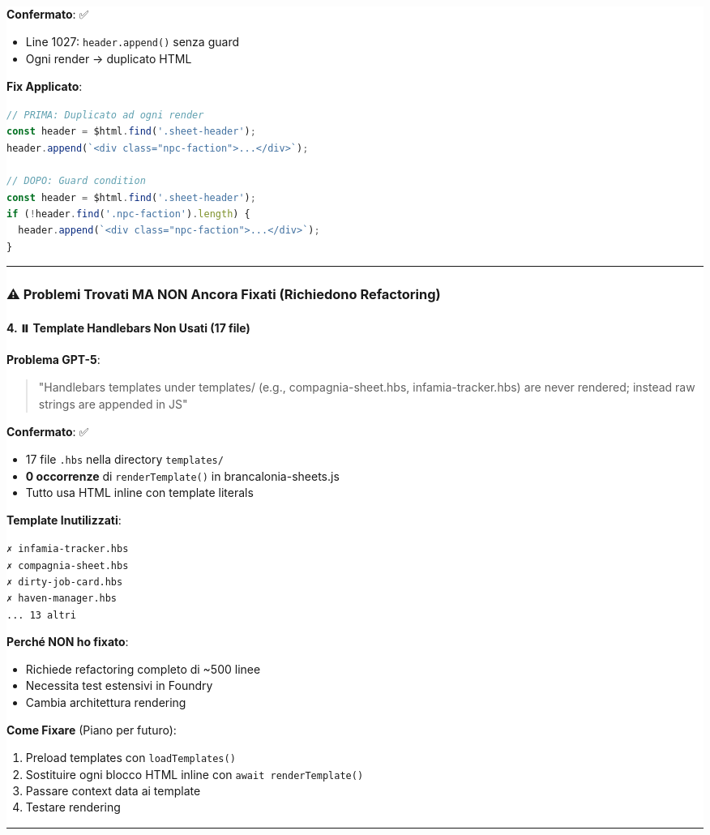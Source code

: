 **Confermato**: ✅
- Line 1027: `header.append()` senza guard
- Ogni render → duplicato HTML

**Fix Applicato**:
```javascript
// PRIMA: Duplicato ad ogni render
const header = $html.find('.sheet-header');
header.append(`<div class="npc-faction">...</div>`);

// DOPO: Guard condition
const header = $html.find('.sheet-header');
if (!header.find('.npc-faction').length) {
  header.append(`<div class="npc-faction">...</div>`);
}
```

---

### ⚠️ Problemi Trovati MA NON Ancora Fixati (Richiedono Refactoring)

#### 4. ⏸️ Template Handlebars Non Usati (17 file)

**Problema GPT-5**:
> "Handlebars templates under templates/ (e.g., compagnia-sheet.hbs, infamia-tracker.hbs) are never rendered; instead raw strings are appended in JS"

**Confermato**: ✅
- 17 file `.hbs` nella directory `templates/`
- **0 occorrenze** di `renderTemplate()` in brancalonia-sheets.js
- Tutto usa HTML inline con template literals

**Template Inutilizzati**:
```
✗ infamia-tracker.hbs
✗ compagnia-sheet.hbs
✗ dirty-job-card.hbs
✗ haven-manager.hbs
... 13 altri
```

**Perché NON ho fixato**: 
- Richiede refactoring completo di ~500 linee
- Necessita test estensivi in Foundry
- Cambia architettura rendering

**Come Fixare** (Piano per futuro):
1. Preload templates con `loadTemplates()`
2. Sostituire ogni blocco HTML inline con `await renderTemplate()`
3. Passare context data ai template
4. Testare rendering

---
